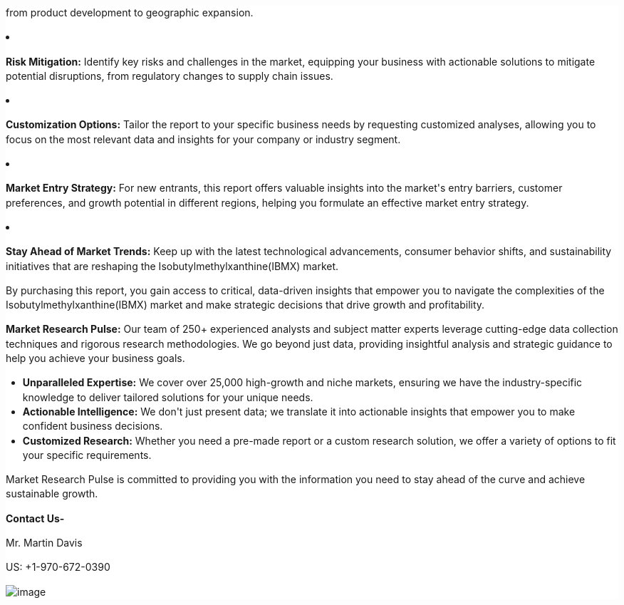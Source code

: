 from product development to geographic expansion.</p></li><li><p><strong>Risk Mitigation:</strong> Identify key risks and challenges in the market, equipping your business with actionable solutions to mitigate potential disruptions, from regulatory changes to supply chain issues.</p></li><li><p><strong>Customization Options:</strong> Tailor the report to your specific business needs by requesting customized analyses, allowing you to focus on the most relevant data and insights for your company or industry segment.</p></li><li><p><strong>Market Entry Strategy:</strong> For new entrants, this report offers valuable insights into the market's entry barriers, customer preferences, and growth potential in different regions, helping you formulate an effective market entry strategy.</p></li><li><p><strong>Stay Ahead of Market Trends:</strong> Keep up with the latest technological advancements, consumer behavior shifts, and sustainability initiatives that are reshaping the Isobutylmethylxanthine(IBMX) market.</p></li></ol><p>By purchasing this report, you gain access to critical, data-driven insights that empower you to navigate the complexities of the Isobutylmethylxanthine(IBMX) market and make strategic decisions that drive growth and profitability.</p><p><strong>Market Research Pulse:</strong>&nbsp;Our team of 250+ experienced analysts and subject matter experts leverage cutting-edge data collection techniques and rigorous research methodologies. We go beyond just data, providing insightful analysis and strategic guidance to help you achieve your business goals.</p><ul><li><strong>Unparalleled Expertise:</strong>&nbsp;We cover over 25,000 high-growth and niche markets, ensuring we have the industry-specific knowledge to deliver tailored solutions for your unique needs.</li><li><strong>Actionable Intelligence:</strong>&nbsp;We don't just present data; we translate it into actionable insights that empower you to make confident business decisions.</li><li><strong>Customized Research:</strong>&nbsp;Whether you need a pre-made report or a custom research solution, we offer a variety of options to fit your specific requirements.</li></ul><p>Market Research Pulse is committed to providing you with the information you need to stay ahead of the curve and achieve sustainable growth.</p><p><strong>Contact Us-</strong></p><p>Mr. Martin Davis</p><p>US: +1-970-672-0390</p>
![image](https://github.com/user-attachments/assets/767dd555-0cb2-470b-a67d-a0f281aca1fe)
